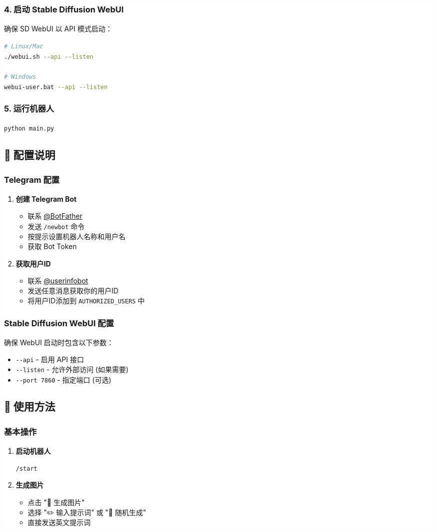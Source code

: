 ### 4. 启动 Stable Diffusion WebUI

确保 SD WebUI 以 API 模式启动：

```bash
# Linux/Mac
./webui.sh --api --listen

# Windows
webui-user.bat --api --listen
```

### 5. 运行机器人

```bash
python main.py
```

## 🔧 配置说明

### Telegram 配置

1. **创建 Telegram Bot**
   - 联系 [@BotFather](https://t.me/BotFather)
   - 发送 `/newbot` 命令
   - 按提示设置机器人名称和用户名
   - 获取 Bot Token

2. **获取用户ID**
   - 联系 [@userinfobot](https://t.me/userinfobot)
   - 发送任意消息获取你的用户ID
   - 将用户ID添加到 `AUTHORIZED_USERS` 中

### Stable Diffusion WebUI 配置

确保 WebUI 启动时包含以下参数：
- `--api` - 启用 API 接口
- `--listen` - 允许外部访问 (如果需要)
- `--port 7860` - 指定端口 (可选)

## 📱 使用方法

### 基本操作

1. **启动机器人**
   ```
   /start
   ```

2. **生成图片**
   - 点击 "🎨 生成图片"
   - 选择 "✏️ 输入提示词" 或 "🎲 随机生成"
   - 直接发送英文提示词
